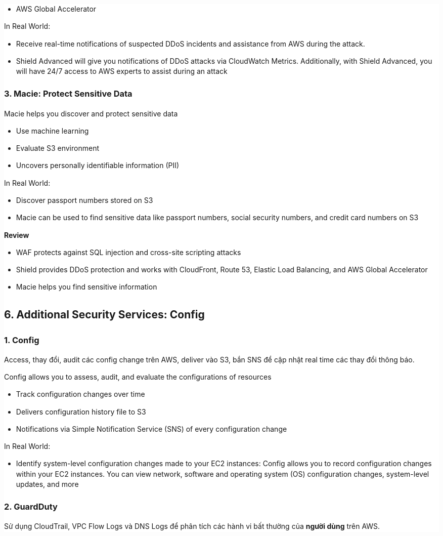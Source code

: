 - AWS Global Accelerator

In Real World:

- Receive real-time notifications of suspected DDoS incidents and assistance from AWS during the attack.

- Shield Advanced will give you notifications of DDoS attacks via CloudWatch Metrics. Additionally, with Shield Advanced, you will have 24/7 access to AWS experts to assist during an attack

### 3. Macie: Protect Sensitive Data

Macie helps you discover and protect sensitive data

- Use machine learning

- Evaluate S3 environment

- Uncovers personally identifiable information (PII)

In Real World:

- Discover passport numbers stored on S3

- Macie can be used to find sensitive data like passport numbers, social security numbers, and credit card numbers on S3

**Review**

- WAF protects against SQL injection and cross-site scripting attacks

- Shield provides DDoS protection and works with CloudFront, Route 53, Elastic Load Balancing, and AWS Global Accelerator

- Macie helps you find sensitive information

## 6. Additional Security Services: Config

### 1. Config

Access, thay đổi, audit các config change trên AWS, deliver vào S3, bắn SNS để cập nhật real time các thay đổi thông báo.

Config allows you to assess, audit, and evaluate the configurations of resources

- Track configuration changes over time

- Delivers configuration history file to S3

- Notifications via Simple Notification Service (SNS) of every configuration change

In Real World:

- Identify system-level configuration changes made to your EC2 instances: Config allows you to record configuration changes within your EC2 instances. You can view network, software and operating system (OS) configuration changes, system-level updates, and more

### 2. GuardDuty

Sử dụng CloudTrail, VPC Flow Logs và DNS Logs để phân tích các hành vi bất thường của **người dùng** trên AWS.
